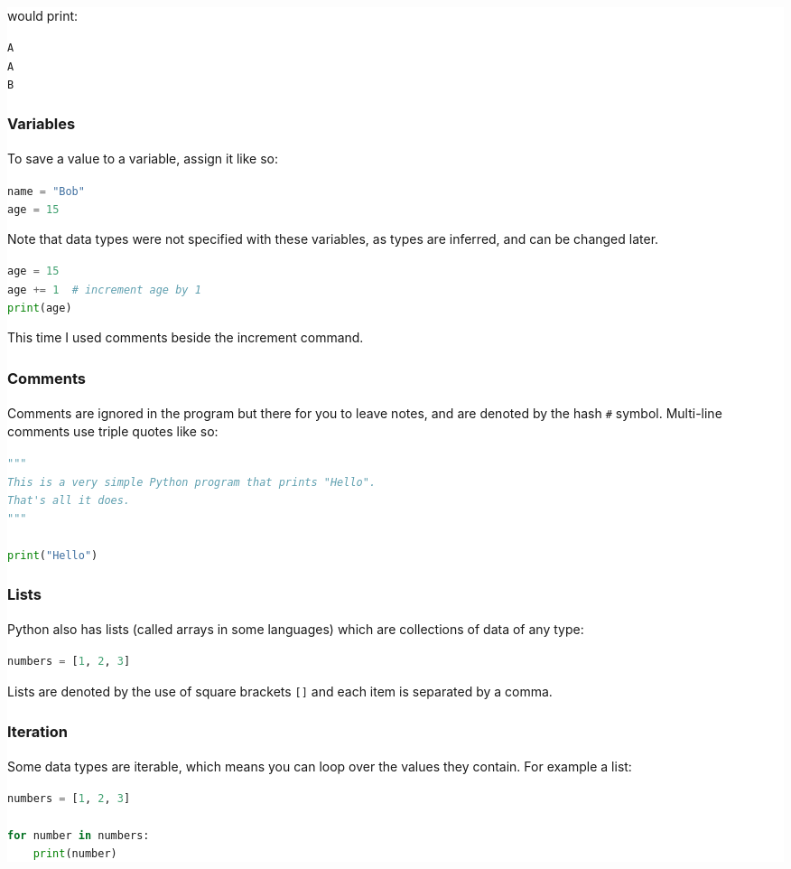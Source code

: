 would print:

```
A
A
B
```

### Variables

To save a value to a variable, assign it like so:

```python
name = "Bob"
age = 15
```

Note that data types were not specified with these variables, as types are inferred, and can be changed later.

```python
age = 15
age += 1  # increment age by 1
print(age)
```

This time I used comments beside the increment command.

### Comments

Comments are ignored in the program but there for you to leave notes, and are denoted by the hash `#` symbol. Multi-line comments use triple quotes like so:

```python
"""
This is a very simple Python program that prints "Hello".
That's all it does.
"""

print("Hello")
```

### Lists

Python also has lists (called arrays in some languages) which are collections of data of any type:

```python
numbers = [1, 2, 3]
```

Lists are denoted by the use of square brackets `[]` and each item is separated by a comma.

### Iteration

Some data types are iterable, which means you can loop over the values they contain. For example a list:

```python
numbers = [1, 2, 3]

for number in numbers:
    print(number)
```
